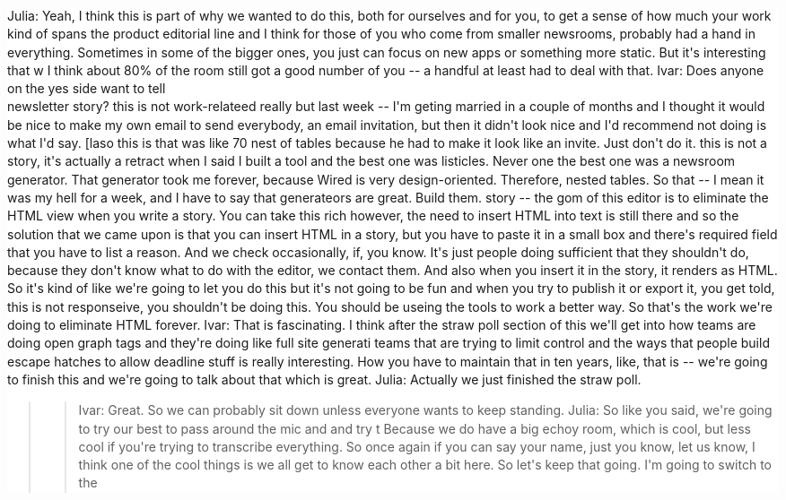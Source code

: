 Julia: Yeah, I think this is part of why we wanted 
to do this, both for ourselves and for you, to get a 
sense of how much your work kind of spans the 
product editorial line and I think for those of you 
who come from smaller newsrooms, probably had a hand 
in everything. Sometimes in some of the bigger ones, 
you just can focus on new apps or something more 
static. But it's interesting that w I think about 80% of the room still got a good 
number of you -- a handful at least had to deal with 
that.
Ivar: Does anyone on the yes side want to tell  
newsletter story?
this is not work-relateed really but last week -- 
I'm geting married in a couple of months and I 
thought it would be nice to make my own email to 
send everybody, an email invitation, but then it 
didn't look nice and I'd recommend not doing is what 
I'd say.
               [laso this is that was like 70 nest of tables because 
he had to make it look like an invite. Just don't do 
it.
this is not a story, it's actually a retract when I 
said I built a tool and the best one was listicles. 
Never one the best one was a newsroom generator. 
That generator took me forever, because Wired is 
very design-oriented. Therefore, nested tables. So 
that -- I mean it was my hell for a week, and I have 
to say that generateors are great. Build them.
story -- the gom of this editor is to 
eliminate the HTML view when you write a story. You 
can take this rich however, the need to insert HTML 
into text is still there and so the solution that we 
came upon is that you can insert HTML in a story, 
but you have to paste it in a small box and there's 
required field that you have to list a reason. And 
we check occasionally, if, you know. It's just 
people doing sufficient that they shouldn't do, 
because they don't know what to do with the editor, 
we contact them. And also when you insert it in the 
story, it renders as HTML. So it's kind of like 
we're going to let you do this but it's not going to 
be fun and when you try to publish it or export it, 
you get told, this is not responseive, you shouldn't 
be doing this. You should be useing the tools to 
work a better way. So that's the work we're doing to 
eliminate HTML forever. Ivar: That is fascinating. I 
think after the straw poll section of this we'll get 
into how teams are doing open graph tags and they're 
doing like full site generati teams that are trying to limit control and the 
ways that people build escape hatches to allow 
deadline stuff is really interesting. How you have 
to maintain that in ten years, like, that is -- 
we're going to finish this and we're going to talk 
about that which is great. Julia: Actually we just 
finished the straw poll.
>> Ivar: Great. So we can probably sit down unless 
everyone wants to keep standing.
Julia: So like you said, we're going to try our best 
to pass around the mic and and try t Because we do have a big echoy room, which is 
cool, but less cool if you're trying to transcribe 
everything. So once again if you can say your name, 
just you know, let us know, I think one of the cool 
things is we all get to know each other a bit here. 
So let's keep that going. I'm going to switch to the 